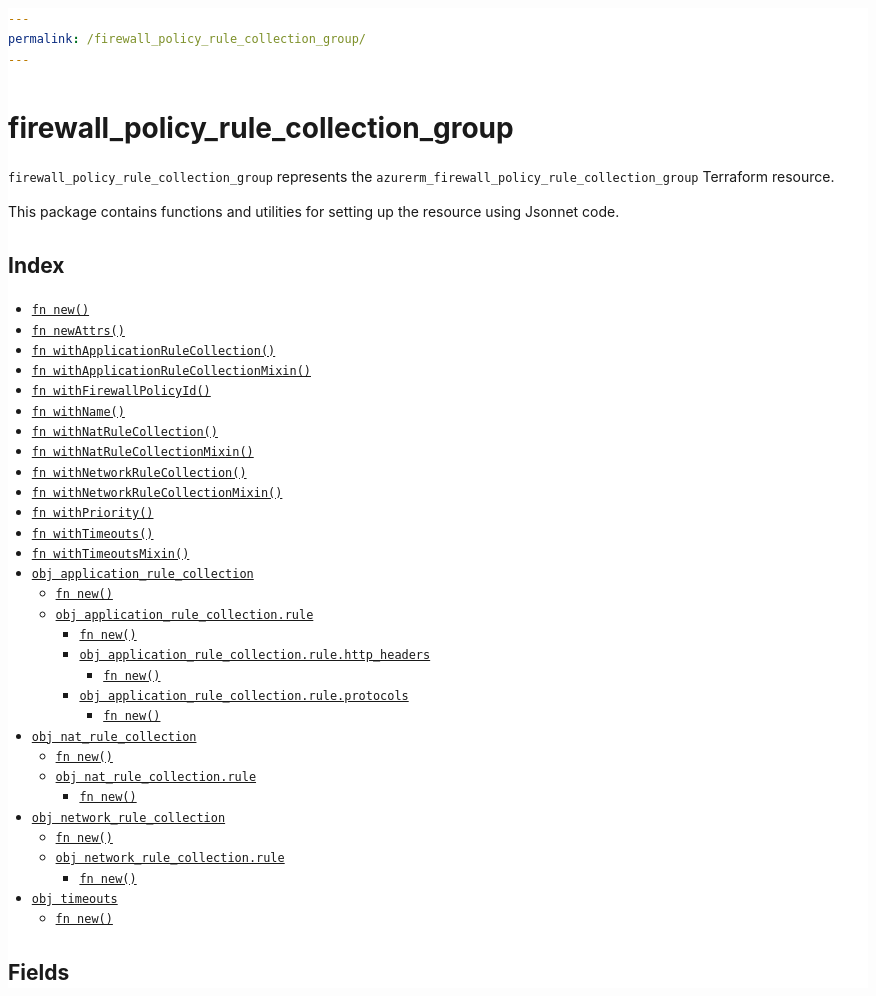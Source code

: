 ```yaml
---
permalink: /firewall_policy_rule_collection_group/
---
```


# firewall_policy_rule_collection_group

`firewall_policy_rule_collection_group` represents the `azurerm_firewall_policy_rule_collection_group` Terraform resource.



This package contains functions and utilities for setting up the resource using Jsonnet code.


## Index

* [`fn new()`](#fn-new)
* [`fn newAttrs()`](#fn-newattrs)
* [`fn withApplicationRuleCollection()`](#fn-withapplicationrulecollection)
* [`fn withApplicationRuleCollectionMixin()`](#fn-withapplicationrulecollectionmixin)
* [`fn withFirewallPolicyId()`](#fn-withfirewallpolicyid)
* [`fn withName()`](#fn-withname)
* [`fn withNatRuleCollection()`](#fn-withnatrulecollection)
* [`fn withNatRuleCollectionMixin()`](#fn-withnatrulecollectionmixin)
* [`fn withNetworkRuleCollection()`](#fn-withnetworkrulecollection)
* [`fn withNetworkRuleCollectionMixin()`](#fn-withnetworkrulecollectionmixin)
* [`fn withPriority()`](#fn-withpriority)
* [`fn withTimeouts()`](#fn-withtimeouts)
* [`fn withTimeoutsMixin()`](#fn-withtimeoutsmixin)
* [`obj application_rule_collection`](#obj-application_rule_collection)
  * [`fn new()`](#fn-application_rule_collectionnew)
  * [`obj application_rule_collection.rule`](#obj-application_rule_collectionrule)
    * [`fn new()`](#fn-application_rule_collectionrulenew)
    * [`obj application_rule_collection.rule.http_headers`](#obj-application_rule_collectionrulehttp_headers)
      * [`fn new()`](#fn-application_rule_collectionrulehttp_headersnew)
    * [`obj application_rule_collection.rule.protocols`](#obj-application_rule_collectionruleprotocols)
      * [`fn new()`](#fn-application_rule_collectionruleprotocolsnew)
* [`obj nat_rule_collection`](#obj-nat_rule_collection)
  * [`fn new()`](#fn-nat_rule_collectionnew)
  * [`obj nat_rule_collection.rule`](#obj-nat_rule_collectionrule)
    * [`fn new()`](#fn-nat_rule_collectionrulenew)
* [`obj network_rule_collection`](#obj-network_rule_collection)
  * [`fn new()`](#fn-network_rule_collectionnew)
  * [`obj network_rule_collection.rule`](#obj-network_rule_collectionrule)
    * [`fn new()`](#fn-network_rule_collectionrulenew)
* [`obj timeouts`](#obj-timeouts)
  * [`fn new()`](#fn-timeoutsnew)

## Fields
